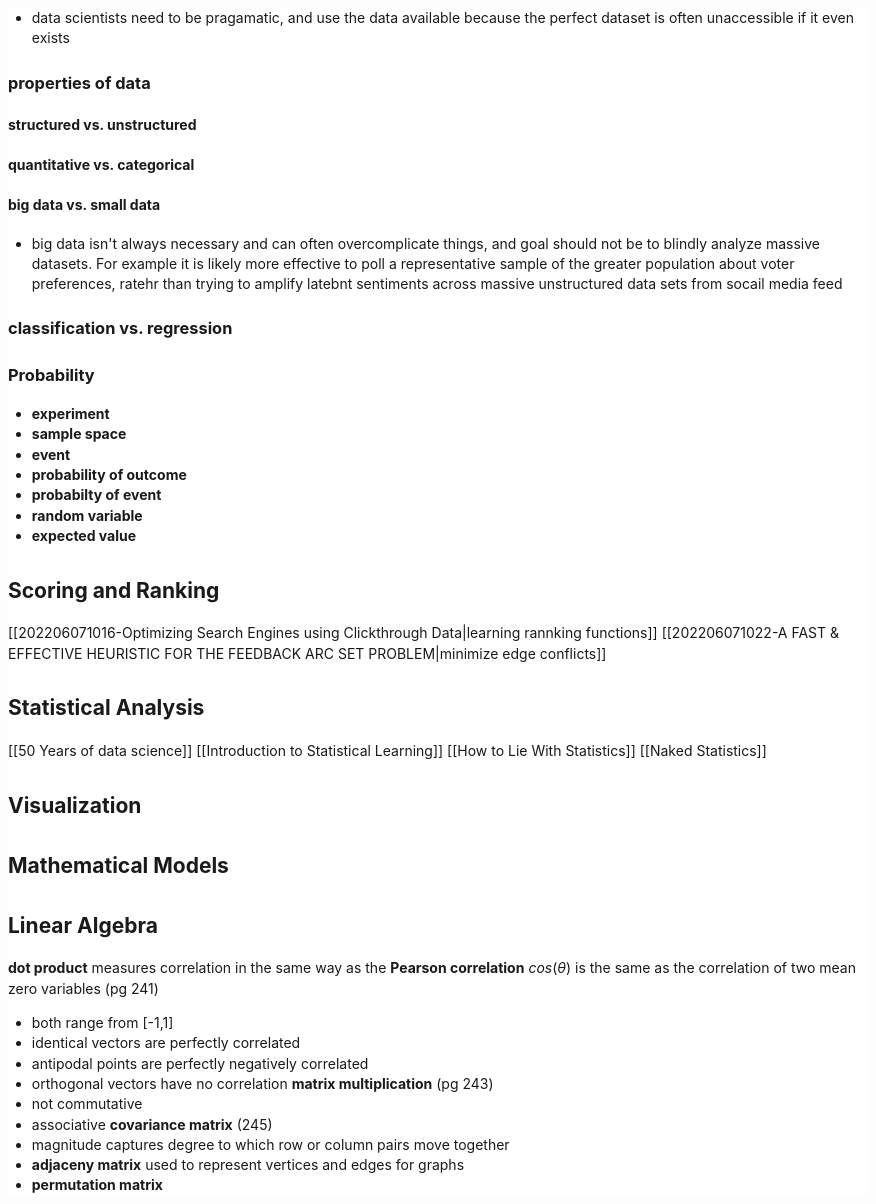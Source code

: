 - data scientists need to be pragamatic, and use the data available because the perfect dataset is often unaccessible if it even exists
### properties of data
#### structured vs. unstructured
#### quantitative vs. categorical 
#### big data vs. small data
- big data isn't always necessary and can often overcomplicate things, and goal should not be to blindly analyze massive datasets. For example it is likely more effective to poll a representative sample of the greater population about voter preferences, ratehr than trying to amplify latebnt sentiments across massive unstructured data sets from socail media feed


### classification vs. regression
### Probability
- **experiment**
- **sample space**
- **event**
- **probability of outcome**
- **probabilty of event**
- **random variable**
- **expected value**

## Scoring and Ranking
[[202206071016-Optimizing Search Engines using Clickthrough Data|learning rannking functions]]
[[202206071022-A FAST & EFFECTIVE HEURISTIC FOR THE FEEDBACK ARC SET PROBLEM|minimize edge conflicts]]
## Statistical Analysis
[[50 Years of data science]]
[[Introduction to Statistical Learning]]
[[How to Lie With Statistics]]
[[Naked Statistics]]

## Visualization
## Mathematical Models
## Linear Algebra
**dot product** measures correlation in the same way as the **Pearson correlation**
$cos(\theta)$  is the same as the correlation of two mean zero variables (pg 241)
- both range from \[-1,1]
- identical vectors are perfectly correlated
-  antipodal points are perfectly negatively correlated
- orthogonal vectors have no correlation
**matrix multiplication** (pg 243)
- not commutative
- associative 
**covariance matrix** (245)
- magnitude captures degree to which row or column pairs move together
- **adjaceny matrix** used to represent vertices and edges for graphs
- **permutation matrix**

